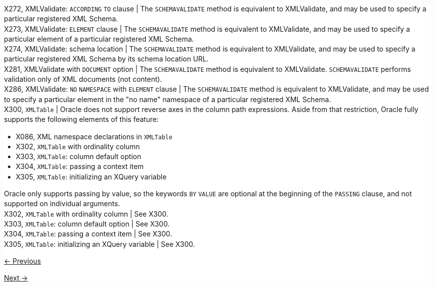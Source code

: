 X272, XMLValidate: `ACCORDING` `TO` clause  |  The `SCHEMAVALIDATE` method is equivalent to XMLValidate, and may be used to specify a particular registered XML Schema.   
X273, XMLValidate: `ELEMENT` clause  |  The `SCHEMAVALIDATE` method is equivalent to XMLValidate, and may be used to specify a particular element of a particular registered XML Schema.   
X274, XMLValidate: schema location |  The `SCHEMAVALIDATE` method is equivalent to XMLValidate, and may be used to specify a particular registered XML Schema by its schema location URL.   
X281, XMLValidate with `DOCUMENT` option  |  The `SCHEMAVALIDATE` method is equivalent to XMLValidate. `SCHEMAVALIDATE` performs validation only of XML documents (not content).   
X286, XMLValidate: `NO` `NAMESPACE` with `ELEMENT` clause  |  The `SCHEMAVALIDATE` method is equivalent to XMLValidate, and may be used to specify a particular element in the "no name" namespace of a particular registered XML Schema.   
X300, `XMLTable` |  Oracle does not support reverse axes in the column path expressions. Aside from that restriction, Oracle fully supports the following elements of this feature:

  * X086, XML namespace declarations in `XMLTable`
  * X302, `XMLTable` with ordinality column 
  * X303, `XMLTable`: column default option 
  * X304, `XMLTable`: passing a context item 
  * X305, `XMLTable`: initializing an XQuery variable 

Oracle only supports passing by value, so the keywords `BY` `VALUE` are
optional at the beginning of the `PASSING` clause, and not supported on
individual arguments.  
X302, `XMLTable` with ordinality column  |  See X300.  
X303, `XMLTable`: column default option  |  See X300.  
X304, `XMLTable`: passing a context item  |  See X300.  
X305, `XMLTable`: initializing an XQuery variable  |  See X300.


[← Previous](Oracle-Compliance-with-SQLJRT2008.md)

[Next →](oracle-compliance-sql-mda.md)

